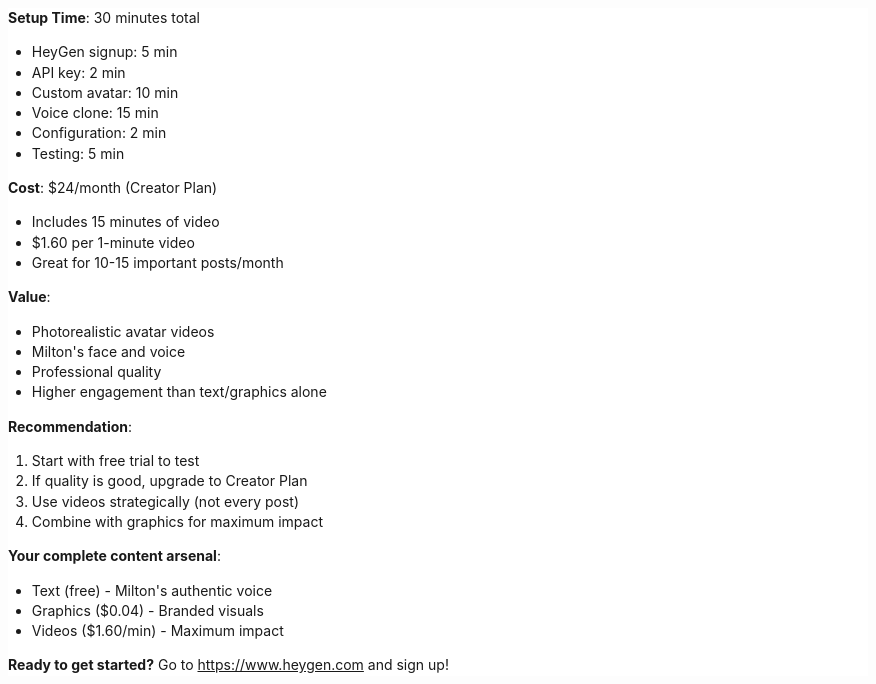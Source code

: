 **Setup Time**: 30 minutes total
- HeyGen signup: 5 min
- API key: 2 min
- Custom avatar: 10 min
- Voice clone: 15 min
- Configuration: 2 min
- Testing: 5 min

**Cost**: $24/month (Creator Plan)
- Includes 15 minutes of video
- $1.60 per 1-minute video
- Great for 10-15 important posts/month

**Value**:
- Photorealistic avatar videos
- Milton's face and voice
- Professional quality
- Higher engagement than text/graphics alone

**Recommendation**:
1. Start with free trial to test
2. If quality is good, upgrade to Creator Plan
3. Use videos strategically (not every post)
4. Combine with graphics for maximum impact

**Your complete content arsenal**:
- Text (free) - Milton's authentic voice
- Graphics ($0.04) - Branded visuals
- Videos ($1.60/min) - Maximum impact

**Ready to get started?** Go to https://www.heygen.com and sign up!
